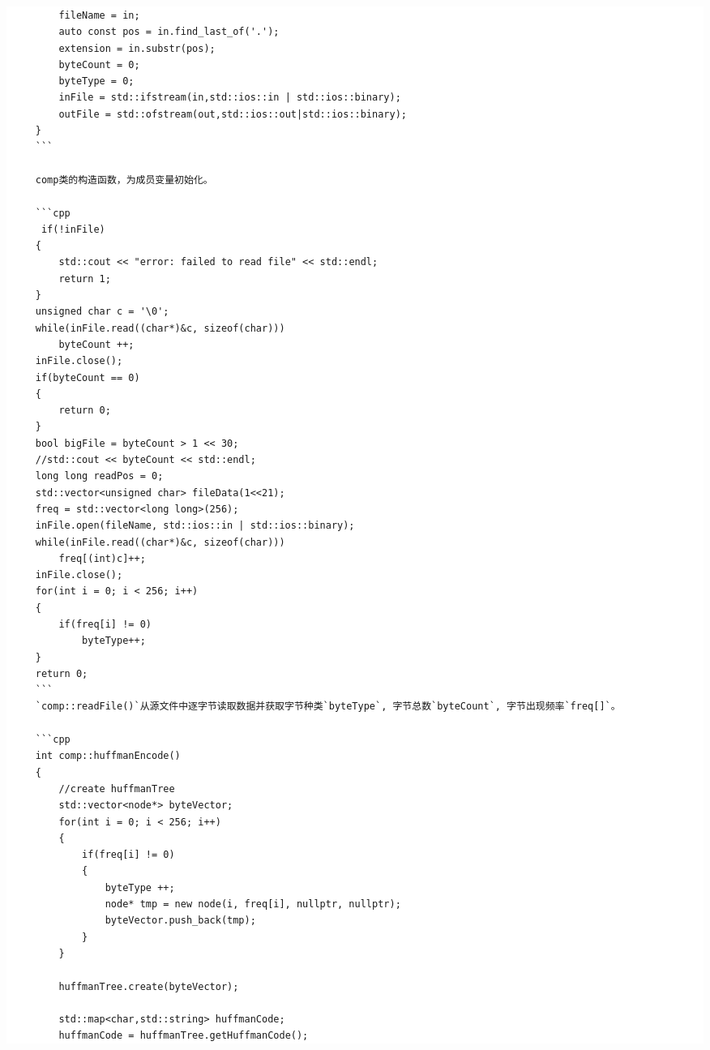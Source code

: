    ```
            fileName = in;
            auto const pos = in.find_last_of('.');
            extension = in.substr(pos);
            byteCount = 0;
            byteType = 0;
            inFile = std::ifstream(in,std::ios::in | std::ios::binary);
            outFile = std::ofstream(out,std::ios::out|std::ios::binary);
        }
        ```

        comp类的构造函数，为成员变量初始化。
    
        ```cpp
         if(!inFile)
        {
            std::cout << "error: failed to read file" << std::endl;
            return 1;
        }
        unsigned char c = '\0';
        while(inFile.read((char*)&c, sizeof(char)))
            byteCount ++;
        inFile.close();
        if(byteCount == 0)
        {
            return 0;
        }
        bool bigFile = byteCount > 1 << 30;
        //std::cout << byteCount << std::endl;
        long long readPos = 0;
        std::vector<unsigned char> fileData(1<<21);
        freq = std::vector<long long>(256);
        inFile.open(fileName, std::ios::in | std::ios::binary);
        while(inFile.read((char*)&c, sizeof(char)))
            freq[(int)c]++;
        inFile.close();
        for(int i = 0; i < 256; i++)
        {
            if(freq[i] != 0)
                byteType++;
        }
        return 0;
        ```
        `comp::readFile()`从源文件中逐字节读取数据并获取字节种类`byteType`, 字节总数`byteCount`, 字节出现频率`freq[]`。

        ```cpp
        int comp::huffmanEncode()
        {
            //create huffmanTree
            std::vector<node*> byteVector;
            for(int i = 0; i < 256; i++)
            {
                if(freq[i] != 0)
                {
                    byteType ++;
                    node* tmp = new node(i, freq[i], nullptr, nullptr);
                    byteVector.push_back(tmp);
                }
            }

            huffmanTree.create(byteVector);

            std::map<char,std::string> huffmanCode;
            huffmanCode = huffmanTree.getHuffmanCode();
   ```